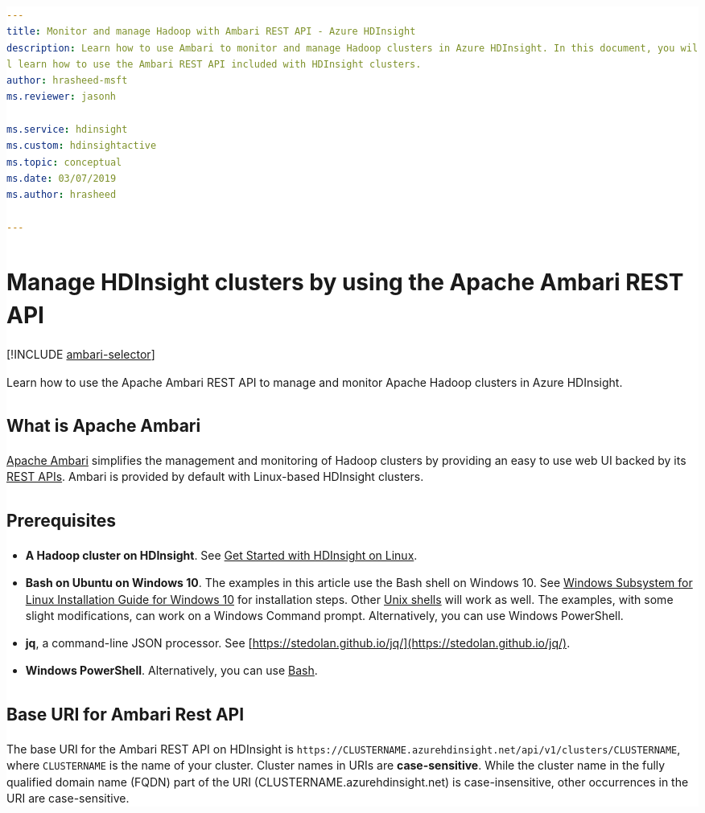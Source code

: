 ```yaml
---
title: Monitor and manage Hadoop with Ambari REST API - Azure HDInsight 
description: Learn how to use Ambari to monitor and manage Hadoop clusters in Azure HDInsight. In this document, you will learn how to use the Ambari REST API included with HDInsight clusters.
author: hrasheed-msft
ms.reviewer: jasonh

ms.service: hdinsight
ms.custom: hdinsightactive
ms.topic: conceptual
ms.date: 03/07/2019
ms.author: hrasheed

---
```

# Manage HDInsight clusters by using the Apache Ambari REST API

[!INCLUDE [ambari-selector](../../includes/hdinsight-ambari-selector.md)]

Learn how to use the Apache Ambari REST API to manage and monitor Apache Hadoop clusters in Azure HDInsight.

## <a id="whatis"></a>What is Apache Ambari
[Apache Ambari](https://ambari.apache.org) simplifies the management and monitoring of Hadoop clusters by providing an easy to use web UI backed by its [REST APIs](https://github.com/apache/ambari/blob/trunk/ambari-server/docs/api/v1/index.md).  Ambari is provided by default with Linux-based HDInsight clusters.

## Prerequisites
* **A Hadoop cluster on HDInsight**. See [Get Started with HDInsight on Linux](hadoop/apache-hadoop-linux-tutorial-get-started.md).

* **Bash on Ubuntu on Windows 10**.  The examples in this article use the Bash shell on Windows 10. See [Windows Subsystem for Linux Installation Guide for Windows 10](https://docs.microsoft.com/windows/wsl/install-win10) for installation steps.  Other [Unix shells](https://www.gnu.org/software/bash/) will work as well.  The examples, with some slight modifications, can work on a Windows Command prompt.  Alternatively, you can use Windows PowerShell.

* **jq**, a command-line JSON processor.  See [https://stedolan.github.io/jq/](https://stedolan.github.io/jq/).

* **Windows PowerShell**.  Alternatively, you can use [Bash](https://www.gnu.org/software/bash/).

## Base URI for Ambari Rest API

 The base URI for the Ambari REST API on HDInsight is `https://CLUSTERNAME.azurehdinsight.net/api/v1/clusters/CLUSTERNAME`, where `CLUSTERNAME` is the name of your cluster.  Cluster names in URIs are **case-sensitive**.  While the cluster name in the fully qualified domain name (FQDN) part of the URI (CLUSTERNAME.azurehdinsight.net) is case-insensitive, other occurrences in the URI are case-sensitive.
